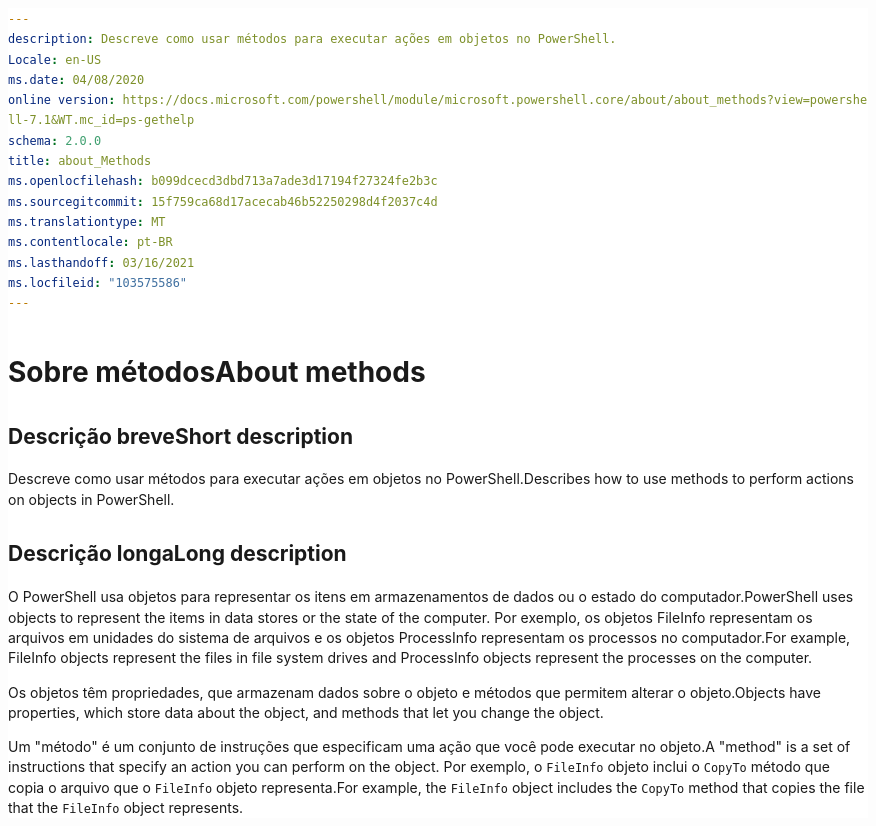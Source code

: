 ```yaml
---
description: Descreve como usar métodos para executar ações em objetos no PowerShell.
Locale: en-US
ms.date: 04/08/2020
online version: https://docs.microsoft.com/powershell/module/microsoft.powershell.core/about/about_methods?view=powershell-7.1&WT.mc_id=ps-gethelp
schema: 2.0.0
title: about_Methods
ms.openlocfilehash: b099dcecd3dbd713a7ade3d17194f27324fe2b3c
ms.sourcegitcommit: 15f759ca68d17acecab46b52250298d4f2037c4d
ms.translationtype: MT
ms.contentlocale: pt-BR
ms.lasthandoff: 03/16/2021
ms.locfileid: "103575586"
---
```

# <a name="about-methods"></a><span data-ttu-id="30ba3-103">Sobre métodos</span><span class="sxs-lookup"><span data-stu-id="30ba3-103">About methods</span></span>

## <a name="short-description"></a><span data-ttu-id="30ba3-104">Descrição breve</span><span class="sxs-lookup"><span data-stu-id="30ba3-104">Short description</span></span>
<span data-ttu-id="30ba3-105">Descreve como usar métodos para executar ações em objetos no PowerShell.</span><span class="sxs-lookup"><span data-stu-id="30ba3-105">Describes how to use methods to perform actions on objects in PowerShell.</span></span>

## <a name="long-description"></a><span data-ttu-id="30ba3-106">Descrição longa</span><span class="sxs-lookup"><span data-stu-id="30ba3-106">Long description</span></span>

<span data-ttu-id="30ba3-107">O PowerShell usa objetos para representar os itens em armazenamentos de dados ou o estado do computador.</span><span class="sxs-lookup"><span data-stu-id="30ba3-107">PowerShell uses objects to represent the items in data stores or the state of the computer.</span></span> <span data-ttu-id="30ba3-108">Por exemplo, os objetos FileInfo representam os arquivos em unidades do sistema de arquivos e os objetos ProcessInfo representam os processos no computador.</span><span class="sxs-lookup"><span data-stu-id="30ba3-108">For example, FileInfo objects represent the files in file system drives and ProcessInfo objects represent the processes on the computer.</span></span>

<span data-ttu-id="30ba3-109">Os objetos têm propriedades, que armazenam dados sobre o objeto e métodos que permitem alterar o objeto.</span><span class="sxs-lookup"><span data-stu-id="30ba3-109">Objects have properties, which store data about the object, and methods that let you change the object.</span></span>

<span data-ttu-id="30ba3-110">Um "método" é um conjunto de instruções que especificam uma ação que você pode executar no objeto.</span><span class="sxs-lookup"><span data-stu-id="30ba3-110">A "method" is a set of instructions that specify an action you can perform on the object.</span></span> <span data-ttu-id="30ba3-111">Por exemplo, o `FileInfo` objeto inclui o `CopyTo` método que copia o arquivo que o `FileInfo` objeto representa.</span><span class="sxs-lookup"><span data-stu-id="30ba3-111">For example, the `FileInfo` object includes the `CopyTo` method that copies the file that the `FileInfo` object represents.</span></span>
